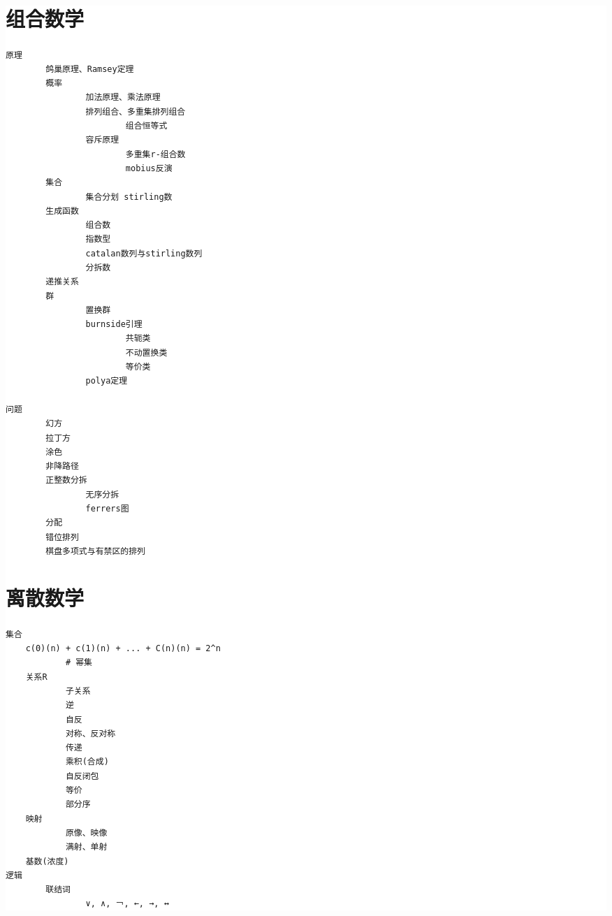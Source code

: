 # 组合数学

    原理
            鸽巢原理、Ramsey定理
            概率
                    加法原理、乘法原理
                    排列组合、多重集排列组合
                            组合恒等式
                    容斥原理
                            多重集r-组合数
                            mobius反演
            集合
                    集合分划 stirling数
            生成函数
                    组合数
                    指数型
                    catalan数列与stirling数列
                    分拆数
            递推关系
            群
                    置换群
                    burnside引理
                            共轭类
                            不动置换类
                            等价类
                    polya定理

    问题
            幻方
            拉丁方
            涂色
            非降路径
            正整数分拆
                    无序分拆
                    ferrers图
            分配
            错位排列
            棋盘多项式与有禁区的排列

# 离散数学

    集合
        c(0)(n) + c(1)(n) + ... + C(n)(n) = 2^n
                # 幂集
        关系R
                子关系
                逆
                自反
                对称、反对称
                传递
                乘积(合成)
                自反闭包
                等价
                部分序
        映射
                原像、映像
                满射、单射
        基数(浓度)
    逻辑
            联结词
                    ∨, ∧, ￢, ←, →, ↔